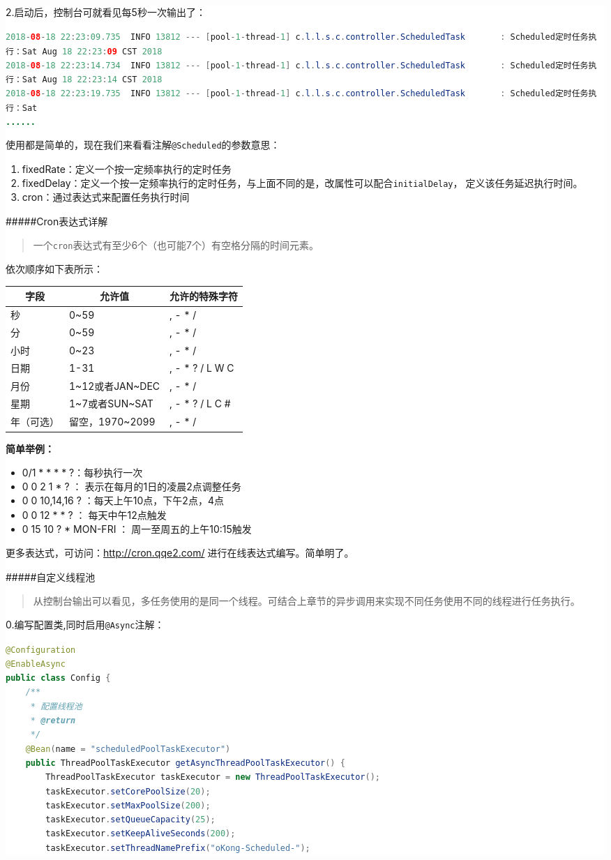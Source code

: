 2.启动后，控制台可就看见每5秒一次输出了：

```java
2018-08-18 22:23:09.735  INFO 13812 --- [pool-1-thread-1] c.l.l.s.c.controller.ScheduledTask       : Scheduled定时任务执行：Sat Aug 18 22:23:09 CST 2018
2018-08-18 22:23:14.734  INFO 13812 --- [pool-1-thread-1] c.l.l.s.c.controller.ScheduledTask       : Scheduled定时任务执行：Sat Aug 18 22:23:14 CST 2018
2018-08-18 22:23:19.735  INFO 13812 --- [pool-1-thread-1] c.l.l.s.c.controller.ScheduledTask       : Scheduled定时任务执行：Sat 
......
```

使用都是简单的，现在我们来看看注解`@Scheduled`的参数意思：

1. fixedRate：定义一个按一定频率执行的定时任务
2. fixedDelay：定义一个按一定频率执行的定时任务，与上面不同的是，改属性可以配合`initialDelay`， 定义该任务延迟执行时间。
3. cron：通过表达式来配置任务执行时间

#####Cron表达式详解

> 一个`cron`表达式有至少6个（也可能7个）有空格分隔的时间元素。

依次顺序如下表所示：

| 字段       | 允许值          | 允许的特殊字符  |
| ---------- | --------------- | --------------- |
| 秒         | 0~59            | , - * /         |
| 分         | 0~59            | , - * /         |
| 小时       | 0~23            | , - * /         |
| 日期       | 1-31            | , - * ? / L W C |
| 月份       | 1~12或者JAN~DEC | , - * /         |
| 星期       | 1~7或者SUN~SAT  | , - * ? / L C # |
| 年（可选） | 留空，1970~2099 | , - * /         |

**简单举例：**

- 0/1 * * * * ?：每秒执行一次
- 0 0 2 1 * ? ： 表示在每月的1日的凌晨2点调整任务
- 0 0 10,14,16 ? ：每天上午10点，下午2点，4点
- 0 0 12 * * ? ： 每天中午12点触发
- 0 15 10 ? * MON-FRI ： 周一至周五的上午10:15触发

更多表达式，可访问：<http://cron.qqe2.com/> 进行在线表达式编写。简单明了。

#####自定义线程池

> 从控制台输出可以看见，多任务使用的是同一个线程。可结合上章节的异步调用来实现不同任务使用不同的线程进行任务执行。

0.编写配置类,同时启用`@Async`注解：

```java
@Configuration
@EnableAsync
public class Config {
    /**
     * 配置线程池
     * @return
     */
    @Bean(name = "scheduledPoolTaskExecutor")
    public ThreadPoolTaskExecutor getAsyncThreadPoolTaskExecutor() {
        ThreadPoolTaskExecutor taskExecutor = new ThreadPoolTaskExecutor();
        taskExecutor.setCorePoolSize(20);
        taskExecutor.setMaxPoolSize(200);
        taskExecutor.setQueueCapacity(25);
        taskExecutor.setKeepAliveSeconds(200);
        taskExecutor.setThreadNamePrefix("oKong-Scheduled-");
```